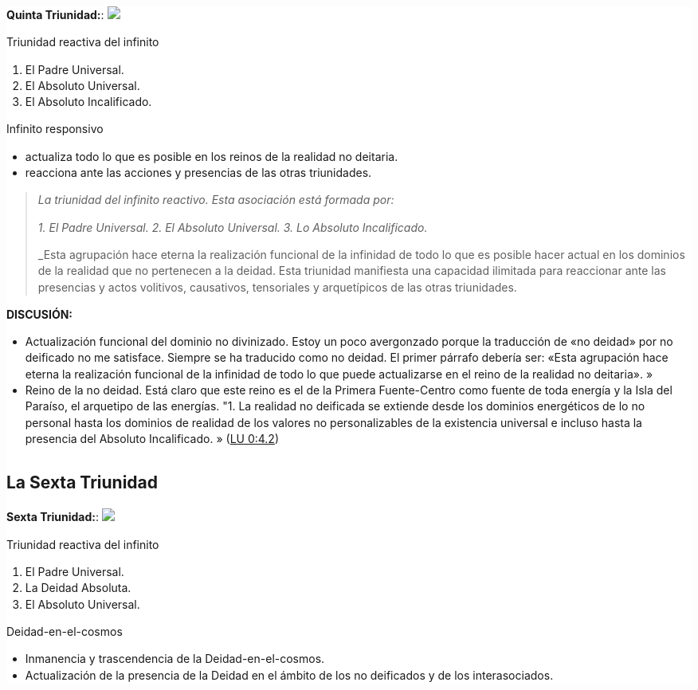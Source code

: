 <div style=«borde: 1px sólido; relleno:5px;»>
<b>Quinta Triunidad:</b>: <img src=«/image/article/Le_Lien/images_02/184.jpg» style=«float:right;»/>

Triunidad reactiva del infinito

1. El Padre Universal.
2. El Absoluto Universal.
3. El Absoluto Incalificado.

Infinito responsivo

- actualiza todo lo que es posible en los reinos de la realidad no deitaria.
- reacciona ante las acciones y presencias de las otras triunidades.
</div>

> _La triunidad del infinito reactivo. Esta asociación está formada por:_
> 
> _1. El Padre Universal._
> _2. El Absoluto Universal._
> _3. Lo Absoluto Incalificado._
> 
> _Esta agrupación hace eterna la realización funcional de la infinidad de todo lo que es posible hacer actual en los dominios de la realidad que no pertenecen a la deidad. Esta triunidad manifiesta una capacidad ilimitada para reaccionar ante las presencias y actos volitivos, causativos, tensoriales y arquetípicos de las otras triunidades.


**DISCUSIÓN:**

- Actualización funcional del dominio no divinizado. Estoy un poco avergonzado porque la traducción de «no deidad» por no deificado no me satisface. Siempre se ha traducido como no deidad. El primer párrafo debería ser: «Esta agrupación hace eterna la realización funcional de la infinidad de todo lo que puede actualizarse en el reino de la realidad no deitaria». »
- Reino de la no deidad. Está claro que este reino es el de la Primera Fuente-Centro como fuente de toda energía y la Isla del Paraíso, el arquetipo de las energías. "1. La realidad no deificada se extiende desde los dominios energéticos de lo no personal hasta los dominios de realidad de los valores no personalizables de la existencia universal e incluso hasta la presencia del Absoluto Incalificado. » (<a id="a377_407"></a>[LU 0:4.2](/es/The_Urantia_Book/0#p4_2))


## La Sexta Triunidad

<div style=«borde: 1px sólido; relleno:5px;»>
<b>Sexta Triunidad:</b>: <img src=«/image/article/Le_Lien/images_02/185.jpg» style=«float:right;»/>

Triunidad reactiva del infinito

1. El Padre Universal.
2. La Deidad Absoluta.
3. El Absoluto Universal.

Deidad-en-el-cosmos

- Inmanencia y trascendencia de la Deidad-en-el-cosmos.
- Actualización de la presencia de la Deidad en el ámbito de los no deificados y de los interasociados.
</div>
